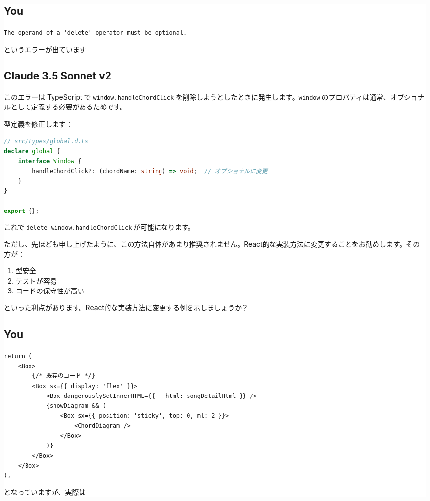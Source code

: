 ## You

```
The operand of a 'delete' operator must be optional.
```
というエラーが出ています

## Claude 3.5 Sonnet v2

このエラーは TypeScript で `window.handleChordClick` を削除しようとしたときに発生します。`window` のプロパティは通常、オプショナルとして定義する必要があるためです。

型定義を修正します：

```typescript
// src/types/global.d.ts
declare global {
    interface Window {
        handleChordClick?: (chordName: string) => void;  // オプショナルに変更
    }
}

export {};
```

これで `delete window.handleChordClick` が可能になります。

ただし、先ほども申し上げたように、この方法自体があまり推奨されません。React的な実装方法に変更することをお勧めします。その方が：

1. 型安全
2. テストが容易
3. コードの保守性が高い

といった利点があります。React的な実装方法に変更する例を示しましょうか？

## You

```tsx
return (
    <Box>
        {/* 既存のコード */}
        <Box sx={{ display: 'flex' }}>
            <Box dangerouslySetInnerHTML={{ __html: songDetailHtml }} />
            {showDiagram && (
                <Box sx={{ position: 'sticky', top: 0, ml: 2 }}>
                    <ChordDiagram />
                </Box>
            )}
        </Box>
    </Box>
);
```
となっていますが、実際は
